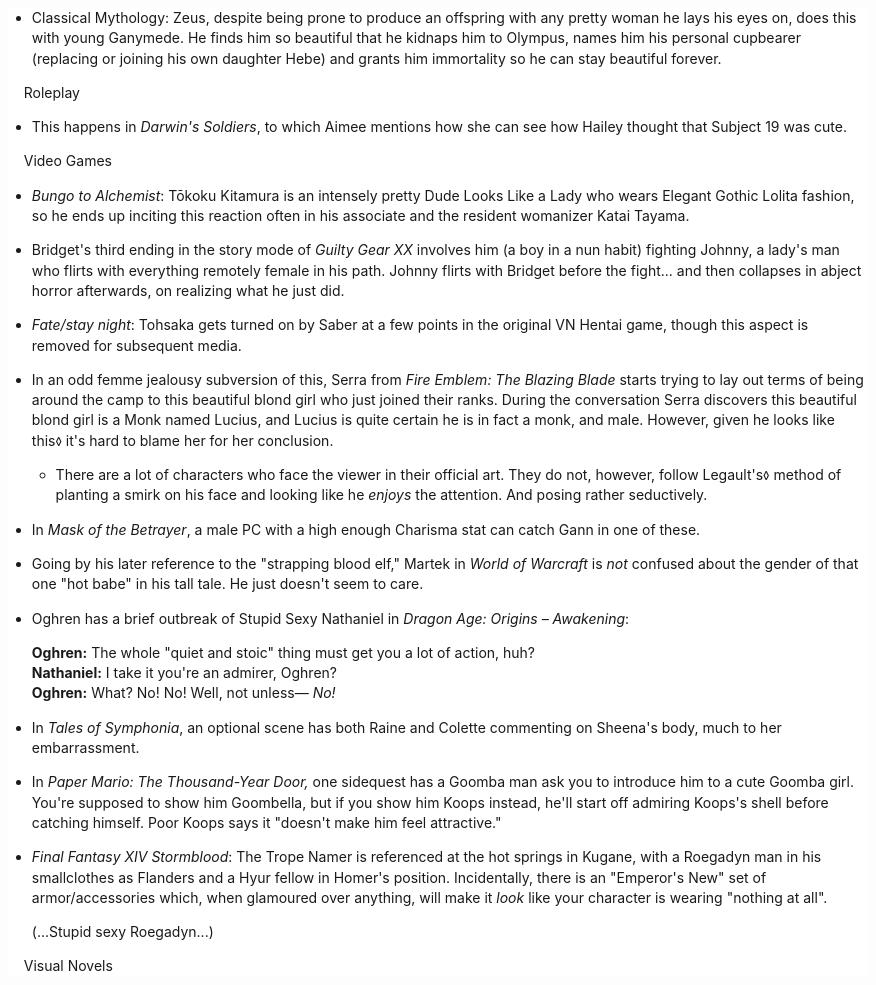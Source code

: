 -   Classical Mythology: Zeus, despite being prone to produce an offspring with any pretty woman he lays his eyes on, does this with young Ganymede. He finds him so beautiful that he kidnaps him to Olympus, names him his personal cupbearer (replacing or joining his own daughter Hebe) and grants him immortality so he can stay beautiful forever.

    Roleplay 

-   This happens in _Darwin's Soldiers_, to which Aimee mentions how she can see how Hailey thought that Subject 19 was cute.

    Video Games 

-   _Bungo to Alchemist_: Tōkoku Kitamura is an intensely pretty Dude Looks Like a Lady who wears Elegant Gothic Lolita fashion, so he ends up inciting this reaction often in his associate and the resident womanizer Katai Tayama.
-   Bridget's third ending in the story mode of _Guilty Gear XX_ involves him (a boy in a nun habit) fighting Johnny, a lady's man who flirts with everything remotely female in his path. Johnny flirts with Bridget before the fight... and then collapses in abject horror afterwards, on realizing what he just did.
-   _Fate/stay night_: Tohsaka gets turned on by Saber at a few points in the original VN Hentai game, though this aspect is removed for subsequent media.
-   In an odd femme jealousy subversion of this, Serra from _Fire Emblem: The Blazing Blade_ starts trying to lay out terms of being around the camp to this beautiful blond girl who just joined their ranks. During the conversation Serra discovers this beautiful blond girl is a Monk named Lucius, and Lucius is quite certain he is in fact a monk, and male. However, given he looks like this<small>◊</small> it's hard to blame her for her conclusion.
    -   There are a lot of characters who face the viewer in their official art. They do not, however, follow Legault's<small>◊</small> method of planting a smirk on his face and looking like he _enjoys_ the attention. And posing rather seductively.
-   In _Mask of the Betrayer_, a male PC with a high enough Charisma stat can catch Gann in one of these.
-   Going by his later reference to the "strapping blood elf," Martek in _World of Warcraft_ is _not_ confused about the gender of that one "hot babe" in his tall tale. He just doesn't seem to care.

-   Oghren has a brief outbreak of Stupid Sexy Nathaniel in _Dragon Age: Origins – Awakening_:
    
    **Oghren:** The whole "quiet and stoic" thing must get you a lot of action, huh?  
    **Nathaniel:** I take it you're an admirer, Oghren?  
    **Oghren:** What? No! No! Well, not unless— _No!_
    
-   In _Tales of Symphonia_, an optional scene has both Raine and Colette commenting on Sheena's body, much to her embarrassment.
-   In _Paper Mario: The Thousand-Year Door,_ one sidequest has a Goomba man ask you to introduce him to a cute Goomba girl. You're supposed to show him Goombella, but if you show him Koops instead, he'll start off admiring Koops's shell before catching himself. Poor Koops says it "doesn't make him feel attractive."
-   _Final Fantasy XIV Stormblood_: The Trope Namer is referenced at the hot springs in Kugane, with a Roegadyn man in his smallclothes as Flanders and a Hyur fellow in Homer's position. Incidentally, there is an "Emperor's New" set of armor/accessories which, when glamoured over anything, will make it _look_ like your character is wearing "nothing at all".
    
    (...Stupid sexy Roegadyn...)
    

    Visual Novels 
